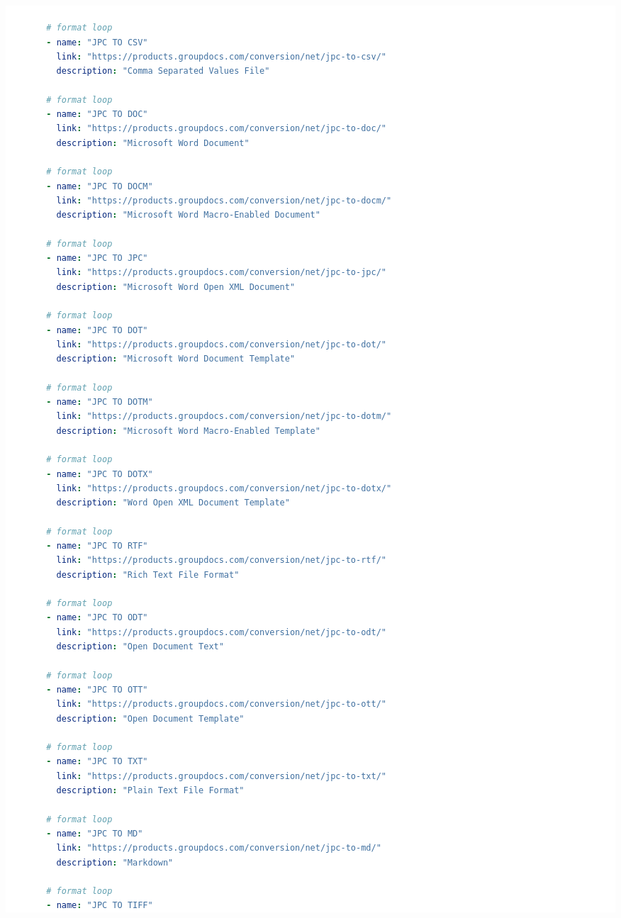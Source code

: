 ```yaml

        # format loop
        - name: "JPC TO CSV"
          link: "https://products.groupdocs.com/conversion/net/jpc-to-csv/"
          description: "Comma Separated Values File"

        # format loop
        - name: "JPC TO DOC"
          link: "https://products.groupdocs.com/conversion/net/jpc-to-doc/"
          description: "Microsoft Word Document"

        # format loop
        - name: "JPC TO DOCM"
          link: "https://products.groupdocs.com/conversion/net/jpc-to-docm/"
          description: "Microsoft Word Macro-Enabled Document"

        # format loop
        - name: "JPC TO JPC"
          link: "https://products.groupdocs.com/conversion/net/jpc-to-jpc/"
          description: "Microsoft Word Open XML Document"

        # format loop
        - name: "JPC TO DOT"
          link: "https://products.groupdocs.com/conversion/net/jpc-to-dot/"
          description: "Microsoft Word Document Template"

        # format loop
        - name: "JPC TO DOTM"
          link: "https://products.groupdocs.com/conversion/net/jpc-to-dotm/"
          description: "Microsoft Word Macro-Enabled Template"

        # format loop
        - name: "JPC TO DOTX"
          link: "https://products.groupdocs.com/conversion/net/jpc-to-dotx/"
          description: "Word Open XML Document Template"

        # format loop
        - name: "JPC TO RTF"
          link: "https://products.groupdocs.com/conversion/net/jpc-to-rtf/"
          description: "Rich Text File Format"

        # format loop
        - name: "JPC TO ODT"
          link: "https://products.groupdocs.com/conversion/net/jpc-to-odt/"
          description: "Open Document Text"

        # format loop
        - name: "JPC TO OTT"
          link: "https://products.groupdocs.com/conversion/net/jpc-to-ott/"
          description: "Open Document Template"

        # format loop
        - name: "JPC TO TXT"
          link: "https://products.groupdocs.com/conversion/net/jpc-to-txt/"
          description: "Plain Text File Format"

        # format loop
        - name: "JPC TO MD"
          link: "https://products.groupdocs.com/conversion/net/jpc-to-md/"
          description: "Markdown"

        # format loop
        - name: "JPC TO TIFF"
```
